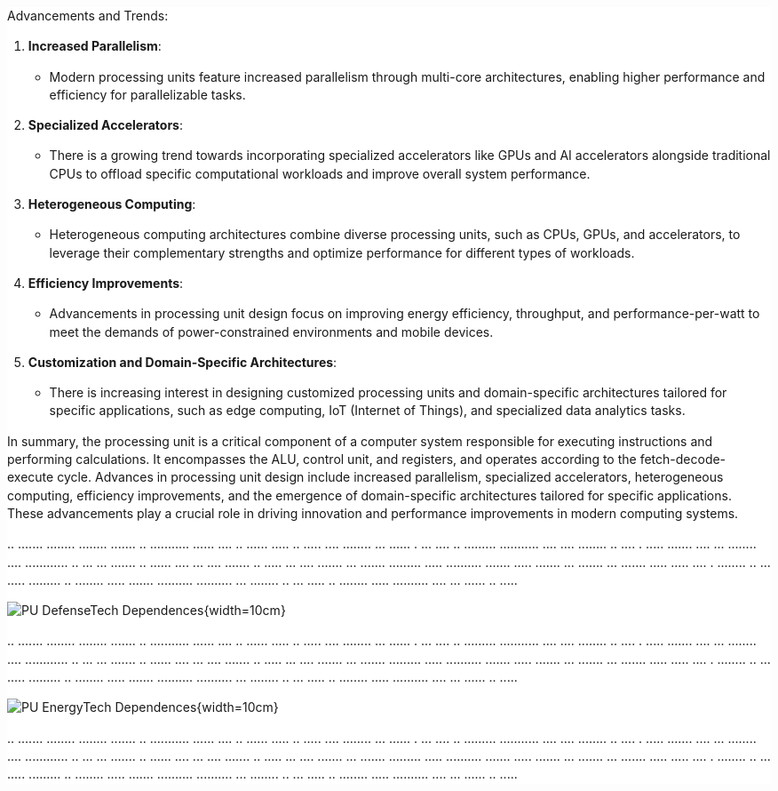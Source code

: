 Advancements and Trends:

1. **Increased Parallelism**:

   * Modern processing units feature increased parallelism through multi-core architectures, enabling higher performance and efficiency for parallelizable tasks.

2. **Specialized Accelerators**:

   * There is a growing trend towards incorporating specialized accelerators like GPUs and AI accelerators alongside traditional CPUs to offload specific computational workloads and improve overall system performance.

3. **Heterogeneous Computing**:

   * Heterogeneous computing architectures combine diverse processing units, such as CPUs, GPUs, and accelerators, to leverage their complementary strengths and optimize performance for different types of workloads.

4. **Efficiency Improvements**:

   * Advancements in processing unit design focus on improving energy efficiency, throughput, and performance-per-watt to meet the demands of power-constrained environments and mobile devices.

5. **Customization and Domain-Specific Architectures**:

   * There is increasing interest in designing customized processing units and domain-specific architectures tailored for specific applications, such as edge computing, IoT (Internet of Things), and specialized data analytics tasks.

In summary, the processing unit is a critical component of a computer system responsible for executing instructions and performing calculations. It encompasses the ALU, control unit, and registers, and operates according to the fetch-decode-execute cycle. Advances in processing unit design include increased parallelism, specialized accelerators, heterogeneous computing, efficiency improvements, and the emergence of domain-specific architectures tailored for specific applications. These advancements play a crucial role in driving innovation and performance improvements in modern computing systems.

.. ....... ........ ........ ....... .. ........... ...... .... .. ...... ..... .. ..... .... ........ ... ...... . ... .... .. ......... ........... .... .... ........ .. .... . ..... ....... .... ... ........ .... ............ .. ... ... ....... .. ...... .... ... .... ....... .. ..... ... .... ....... ... ....... ......... ..... .......... ....... ..... ....... ... ....... ... ....... ..... ..... .... . ........ .. ... ..... ......... .. ........ ..... ....... .......... .......... ... ........ .. ... ..... .. ........ ..... .......... .... ... ...... .. .....

![PU DefenseTech Dependences](assets/chapter5/dependences-pu-defensetech.svg){width=10cm}

.. ....... ........ ........ ....... .. ........... ...... .... .. ...... ..... .. ..... .... ........ ... ...... . ... .... .. ......... ........... .... .... ........ .. .... . ..... ....... .... ... ........ .... ............ .. ... ... ....... .. ...... .... ... .... ....... .. ..... ... .... ....... ... ....... ......... ..... .......... ....... ..... ....... ... ....... ... ....... ..... ..... .... . ........ .. ... ..... ......... .. ........ ..... ....... .......... .......... ... ........ .. ... ..... .. ........ ..... .......... .... ... ...... .. .....

![PU EnergyTech Dependences](assets/chapter5/dependences-pu-energytech.svg){width=10cm}

.. ....... ........ ........ ....... .. ........... ...... .... .. ...... ..... .. ..... .... ........ ... ...... . ... .... .. ......... ........... .... .... ........ .. .... . ..... ....... .... ... ........ .... ............ .. ... ... ....... .. ...... .... ... .... ....... .. ..... ... .... ....... ... ....... ......... ..... .......... ....... ..... ....... ... ....... ... ....... ..... ..... .... . ........ .. ... ..... ......... .. ........ ..... ....... .......... .......... ... ........ .. ... ..... .. ........ ..... .......... .... ... ...... .. .....
